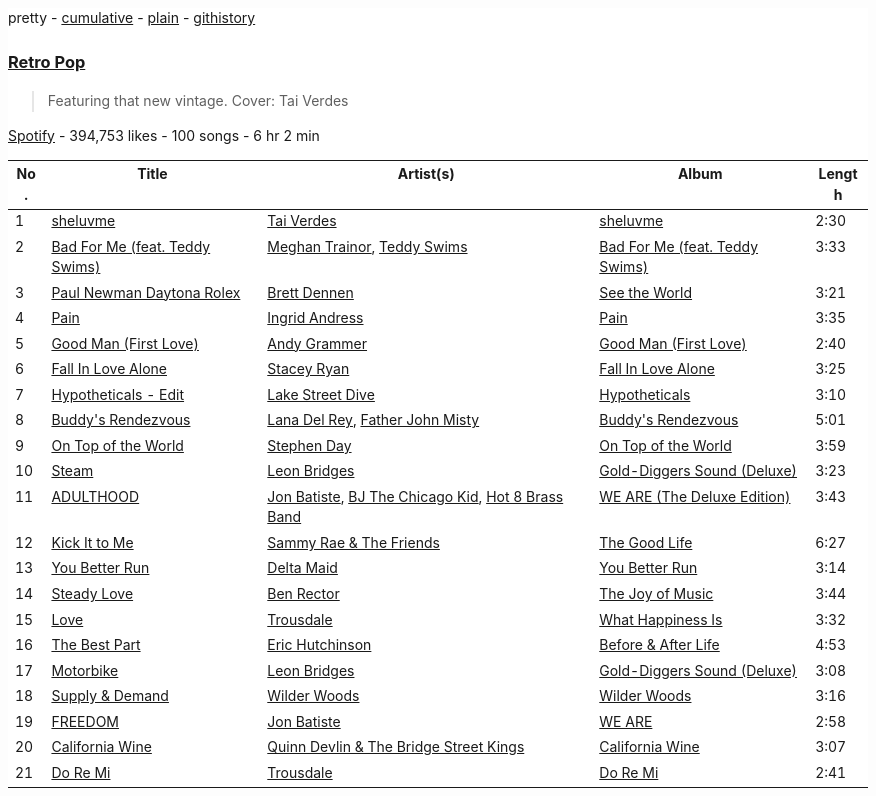 pretty - [cumulative](/playlists/cumulative/37i9dQZF1DXcTieYAg7jq1.md) - [plain](/playlists/plain/37i9dQZF1DXcTieYAg7jq1) - [githistory](https://github.githistory.xyz/mackorone/spotify-playlist-archive/blob/main/playlists/plain/37i9dQZF1DXcTieYAg7jq1)

### [Retro Pop](https://open.spotify.com/playlist/37i9dQZF1DXcTieYAg7jq1)

> Featuring that new vintage\. Cover: Tai Verdes

[Spotify](https://open.spotify.com/user/spotify) - 394,753 likes - 100 songs - 6 hr 2 min

| No. | Title | Artist(s) | Album | Length |
|---|---|---|---|---|
| 1 | [sheluvme](https://open.spotify.com/track/64Ds8EuwkeGSOeXDzXLRZz) | [Tai Verdes](https://open.spotify.com/artist/2kCO8LXN1usaOPL3iEE28I) | [sheluvme](https://open.spotify.com/album/4jg0Buspy2uDrSajhm6rnm) | 2:30 |
| 2 | [Bad For Me \(feat\. Teddy Swims\)](https://open.spotify.com/track/7fHeyjwJRzbIlGm4DAvLJ1) | [Meghan Trainor](https://open.spotify.com/artist/6JL8zeS1NmiOftqZTRgdTz), [Teddy Swims](https://open.spotify.com/artist/33qOK5uJ8AR2xuQQAhHump) | [Bad For Me \(feat\. Teddy Swims\)](https://open.spotify.com/album/3cz4txvWNPFpw3xiPYVceu) | 3:33 |
| 3 | [Paul Newman Daytona Rolex](https://open.spotify.com/track/4pAjn6PcQp81T2BKOzPOtn) | [Brett Dennen](https://open.spotify.com/artist/0FC1LIeQXKib0jOwZqeIwT) | [See the World](https://open.spotify.com/album/5DjZqk7gJGrQBCeTKnBViy) | 3:21 |
| 4 | [Pain](https://open.spotify.com/track/37u0I5Q44POEFCLhFREtGJ) | [Ingrid Andress](https://open.spotify.com/artist/0jPnVIasXzBYjrlpO5irii) | [Pain](https://open.spotify.com/album/2pPhFt9U1vjGoQgPVN9v9I) | 3:35 |
| 5 | [Good Man \(First Love\)](https://open.spotify.com/track/3HxTb6ITqXf7RMjX2DGVv5) | [Andy Grammer](https://open.spotify.com/artist/2oX42qP5ineK3hrhBECLmj) | [Good Man \(First Love\)](https://open.spotify.com/album/1vS9mqQQuGIFvLklJucvQJ) | 2:40 |
| 6 | [Fall In Love Alone](https://open.spotify.com/track/5xwBIieMMFUmLDgvG4DjFe) | [Stacey Ryan](https://open.spotify.com/artist/3sXwEUqxSzb11VpuFa5cvJ) | [Fall In Love Alone](https://open.spotify.com/album/0ASnNAycI0eu91gMm9Jfe4) | 3:25 |
| 7 | [Hypotheticals \- Edit](https://open.spotify.com/track/2qP9lVJb52SRLVOLxm3lzN) | [Lake Street Dive](https://open.spotify.com/artist/3nuc29fYGlQbIrwh4yrNWd) | [Hypotheticals](https://open.spotify.com/album/7ez1oWCcQAg6iXFJnjUpSP) | 3:10 |
| 8 | [Buddy's Rendezvous](https://open.spotify.com/track/7qqrGV5WpQnMKqVTsDZd9J) | [Lana Del Rey](https://open.spotify.com/artist/00FQb4jTyendYWaN8pK0wa), [Father John Misty](https://open.spotify.com/artist/2kGBy2WHvF0VdZyqiVCkDT) | [Buddy's Rendezvous](https://open.spotify.com/album/3hL6ZIcwV6zUfqRiPLPBLJ) | 5:01 |
| 9 | [On Top of the World](https://open.spotify.com/track/5erTPoeHKb7wOHzqFw4msd) | [Stephen Day](https://open.spotify.com/artist/4cnFw4bkIWVGKUBsr93OS5) | [On Top of the World](https://open.spotify.com/album/6VEn2lcVg9CwQEjnAT6LEj) | 3:59 |
| 10 | [Steam](https://open.spotify.com/track/6NZxPVrQaI1KofbYe9NBMr) | [Leon Bridges](https://open.spotify.com/artist/3qnGvpP8Yth1AqSBMqON5x) | [Gold\-Diggers Sound \(Deluxe\)](https://open.spotify.com/album/6SV7Sl0rmVeMuqYlMMAqQB) | 3:23 |
| 11 | [ADULTHOOD](https://open.spotify.com/track/0jqWdGvgLX2oOG70eIcwko) | [Jon Batiste](https://open.spotify.com/artist/0eRbECAGCLLiTyVXPBRexU), [BJ The Chicago Kid](https://open.spotify.com/artist/07d5etnpjriczFBB8pxmRe), [Hot 8 Brass Band](https://open.spotify.com/artist/1lvVzEkQ4u72rrZ7bNUkcD) | [WE ARE \(The Deluxe Edition\)](https://open.spotify.com/album/24bfr8pz2nOP8X4WioInsy) | 3:43 |
| 12 | [Kick It to Me](https://open.spotify.com/track/5omukHtcJduzkSfOlze4iB) | [Sammy Rae & The Friends](https://open.spotify.com/artist/3lFDsTyYNPQc8WzJExnQWn) | [The Good Life](https://open.spotify.com/album/2xCZSSa0kfIJFDhQR8bYar) | 6:27 |
| 13 | [You Better Run](https://open.spotify.com/track/7oUIAASi2QgNtCiFAmtGJw) | [Delta Maid](https://open.spotify.com/artist/3U3DcUha9m8BQGBhe338S9) | [You Better Run](https://open.spotify.com/album/4HEahF5fLkFrp4ROitpWEd) | 3:14 |
| 14 | [Steady Love](https://open.spotify.com/track/0ZpcK7pDA45LAVQFTJ2ieb) | [Ben Rector](https://open.spotify.com/artist/4AapPt7H6bGH4i7chTulpI) | [The Joy of Music](https://open.spotify.com/album/6Dy4vBbWht1kb3ITtTfqZA) | 3:44 |
| 15 | [Love](https://open.spotify.com/track/07UkdNXHXfFnBP5JTXfViA) | [Trousdale](https://open.spotify.com/artist/26DvqLYszG0oIOeelTF5kE) | [What Happiness Is](https://open.spotify.com/album/2o76vZToghhg9NBmSCb0sD) | 3:32 |
| 16 | [The Best Part](https://open.spotify.com/track/00tGCgulE0lQHeJugDDNtl) | [Eric Hutchinson](https://open.spotify.com/artist/39x8gyJjTHiBQklFgVJSV4) | [Before & After Life](https://open.spotify.com/album/0gbO5q0USgCkccD7CpCiwE) | 4:53 |
| 17 | [Motorbike](https://open.spotify.com/track/6UcSMNUhDsCo7LJ86eOj5P) | [Leon Bridges](https://open.spotify.com/artist/3qnGvpP8Yth1AqSBMqON5x) | [Gold\-Diggers Sound \(Deluxe\)](https://open.spotify.com/album/6SV7Sl0rmVeMuqYlMMAqQB) | 3:08 |
| 18 | [Supply & Demand](https://open.spotify.com/track/0tsUIJakq2RksuC1YixAHX) | [Wilder Woods](https://open.spotify.com/artist/26DytDdxKgr9N0tdrBSLs2) | [Wilder Woods](https://open.spotify.com/album/35rWm0QieUmTizxsC7dXnG) | 3:16 |
| 19 | [FREEDOM](https://open.spotify.com/track/2QOB5UiRKggr2j9uMD3GYK) | [Jon Batiste](https://open.spotify.com/artist/0eRbECAGCLLiTyVXPBRexU) | [WE ARE](https://open.spotify.com/album/6kHFkPvL2X3rZPuS3CEMUE) | 2:58 |
| 20 | [California Wine](https://open.spotify.com/track/51Lwyrou0WmEbw868fCgIO) | [Quinn Devlin & The Bridge Street Kings](https://open.spotify.com/artist/0QCy04wEhExkkQ1AzueEYb) | [California Wine](https://open.spotify.com/album/2ZAjVYVW1Yey2pe3ehYcSd) | 3:07 |
| 21 | [Do Re Mi](https://open.spotify.com/track/2EvyQsmsVGfDh2sEG8Myhy) | [Trousdale](https://open.spotify.com/artist/26DvqLYszG0oIOeelTF5kE) | [Do Re Mi](https://open.spotify.com/album/6H8u5r6t7U24FN1qFnPTfq) | 2:41 |